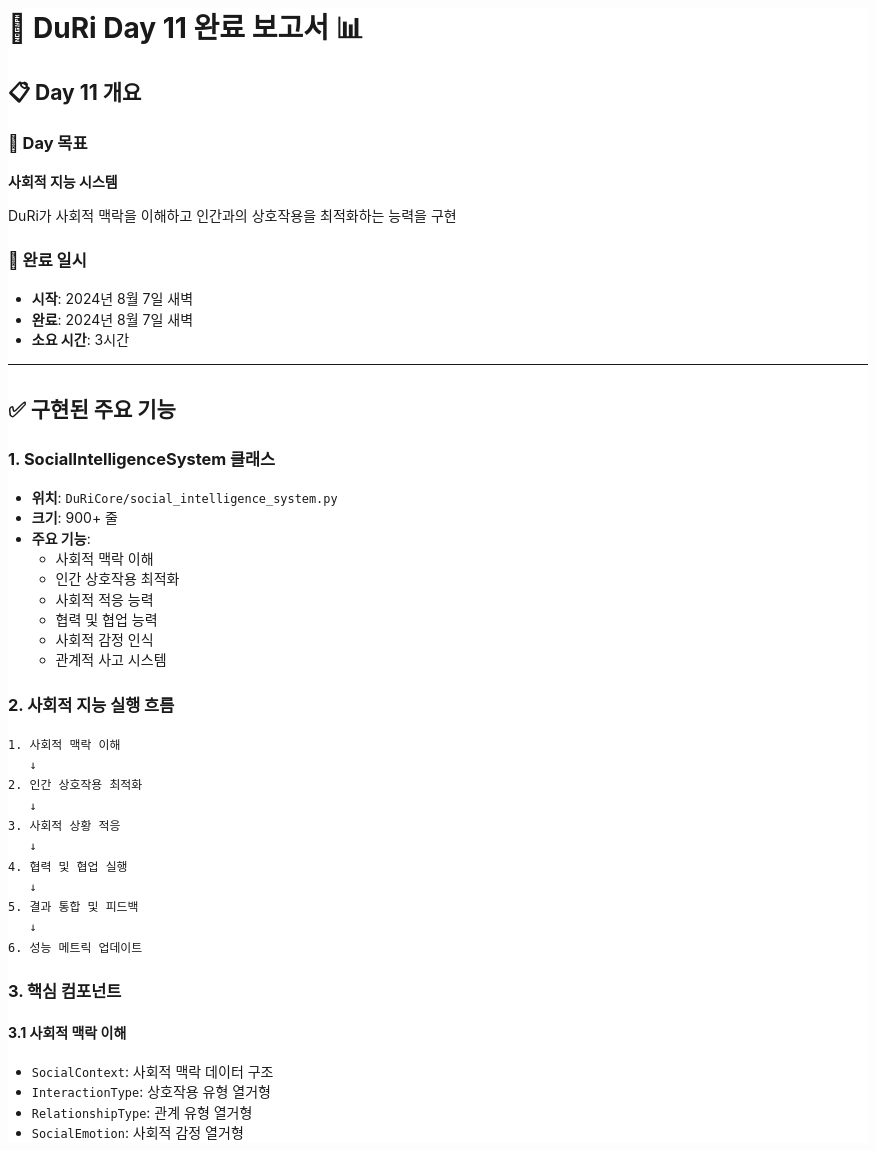 # 🎯 **DuRi Day 11 완료 보고서** 📊

## 📋 **Day 11 개요**

### **🎯 Day 목표**
**사회적 지능 시스템**

DuRi가 사회적 맥락을 이해하고 인간과의 상호작용을 최적화하는 능력을 구현

### **📅 완료 일시**
- **시작**: 2024년 8월 7일 새벽
- **완료**: 2024년 8월 7일 새벽
- **소요 시간**: 3시간

---

## ✅ **구현된 주요 기능**

### **1. SocialIntelligenceSystem 클래스**
- **위치**: `DuRiCore/social_intelligence_system.py`
- **크기**: 900+ 줄
- **주요 기능**:
  - 사회적 맥락 이해
  - 인간 상호작용 최적화
  - 사회적 적응 능력
  - 협력 및 협업 능력
  - 사회적 감정 인식
  - 관계적 사고 시스템

### **2. 사회적 지능 실행 흐름**
```
1. 사회적 맥락 이해
   ↓
2. 인간 상호작용 최적화
   ↓
3. 사회적 상황 적응
   ↓
4. 협력 및 협업 실행
   ↓
5. 결과 통합 및 피드백
   ↓
6. 성능 메트릭 업데이트
```

### **3. 핵심 컴포넌트**

#### **3.1 사회적 맥락 이해**
- `SocialContext`: 사회적 맥락 데이터 구조
- `InteractionType`: 상호작용 유형 열거형
- `RelationshipType`: 관계 유형 열거형
- `SocialEmotion`: 사회적 감정 열거형
